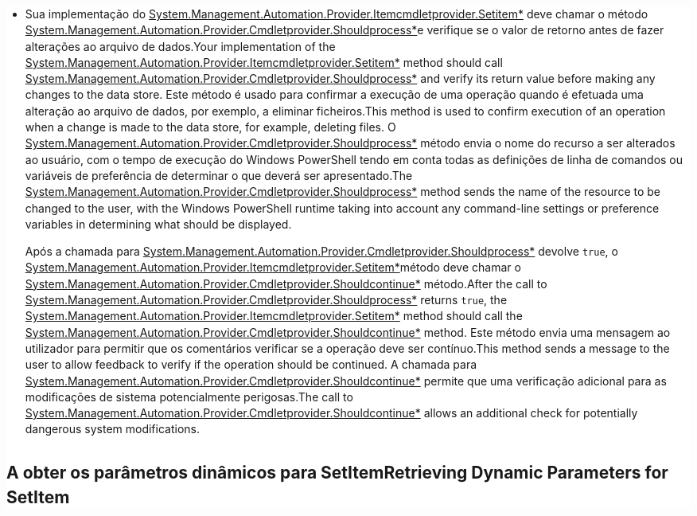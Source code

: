 - <span data-ttu-id="b629a-212">Sua implementação do [System.Management.Automation.Provider.Itemcmdletprovider.Setitem\*](/dotnet/api/System.Management.Automation.Provider.ItemCmdletProvider.SetItem) deve chamar o método [System.Management.Automation.Provider.Cmdletprovider.Shouldprocess\*](/dotnet/api/System.Management.Automation.Provider.CmdletProvider.ShouldProcess)e verifique se o valor de retorno antes de fazer alterações ao arquivo de dados.</span><span class="sxs-lookup"><span data-stu-id="b629a-212">Your implementation of the [System.Management.Automation.Provider.Itemcmdletprovider.Setitem\*](/dotnet/api/System.Management.Automation.Provider.ItemCmdletProvider.SetItem) method should call [System.Management.Automation.Provider.Cmdletprovider.Shouldprocess\*](/dotnet/api/System.Management.Automation.Provider.CmdletProvider.ShouldProcess) and verify its return value before making any changes to the data store.</span></span> <span data-ttu-id="b629a-213">Este método é usado para confirmar a execução de uma operação quando é efetuada uma alteração ao arquivo de dados, por exemplo, a eliminar ficheiros.</span><span class="sxs-lookup"><span data-stu-id="b629a-213">This method is used to confirm execution of an operation when a change is made to the data store, for example, deleting files.</span></span> <span data-ttu-id="b629a-214">O [System.Management.Automation.Provider.Cmdletprovider.Shouldprocess\*](/dotnet/api/System.Management.Automation.Provider.CmdletProvider.ShouldProcess) método envia o nome do recurso a ser alterados ao usuário, com o tempo de execução do Windows PowerShell tendo em conta todas as definições de linha de comandos ou variáveis de preferência de determinar o que deverá ser apresentado.</span><span class="sxs-lookup"><span data-stu-id="b629a-214">The [System.Management.Automation.Provider.Cmdletprovider.Shouldprocess\*](/dotnet/api/System.Management.Automation.Provider.CmdletProvider.ShouldProcess) method sends the name of the resource to be changed to the user, with the Windows PowerShell runtime taking into account any command-line settings or preference variables in determining what should be displayed.</span></span>

  <span data-ttu-id="b629a-215">Após a chamada para [System.Management.Automation.Provider.Cmdletprovider.Shouldprocess\*](/dotnet/api/System.Management.Automation.Provider.CmdletProvider.ShouldProcess) devolve `true`, o [System.Management.Automation.Provider.Itemcmdletprovider.Setitem\*](/dotnet/api/System.Management.Automation.Provider.ItemCmdletProvider.SetItem)método deve chamar o [System.Management.Automation.Provider.Cmdletprovider.Shouldcontinue\*](/dotnet/api/System.Management.Automation.Provider.CmdletProvider.ShouldContinue) método.</span><span class="sxs-lookup"><span data-stu-id="b629a-215">After the call to [System.Management.Automation.Provider.Cmdletprovider.Shouldprocess\*](/dotnet/api/System.Management.Automation.Provider.CmdletProvider.ShouldProcess) returns `true`, the [System.Management.Automation.Provider.Itemcmdletprovider.Setitem\*](/dotnet/api/System.Management.Automation.Provider.ItemCmdletProvider.SetItem) method should call the [System.Management.Automation.Provider.Cmdletprovider.Shouldcontinue\*](/dotnet/api/System.Management.Automation.Provider.CmdletProvider.ShouldContinue) method.</span></span> <span data-ttu-id="b629a-216">Este método envia uma mensagem ao utilizador para permitir que os comentários verificar se a operação deve ser contínuo.</span><span class="sxs-lookup"><span data-stu-id="b629a-216">This method sends a message to the user to allow feedback to verify if the operation should be continued.</span></span> <span data-ttu-id="b629a-217">A chamada para [System.Management.Automation.Provider.Cmdletprovider.Shouldcontinue\*](/dotnet/api/System.Management.Automation.Provider.CmdletProvider.ShouldContinue) permite que uma verificação adicional para as modificações de sistema potencialmente perigosas.</span><span class="sxs-lookup"><span data-stu-id="b629a-217">The call to [System.Management.Automation.Provider.Cmdletprovider.Shouldcontinue\*](/dotnet/api/System.Management.Automation.Provider.CmdletProvider.ShouldContinue) allows an additional check for potentially dangerous system modifications.</span></span>

## <a name="retrieving-dynamic-parameters-for-setitem"></a><span data-ttu-id="b629a-218">A obter os parâmetros dinâmicos para SetItem</span><span class="sxs-lookup"><span data-stu-id="b629a-218">Retrieving Dynamic Parameters for SetItem</span></span>
